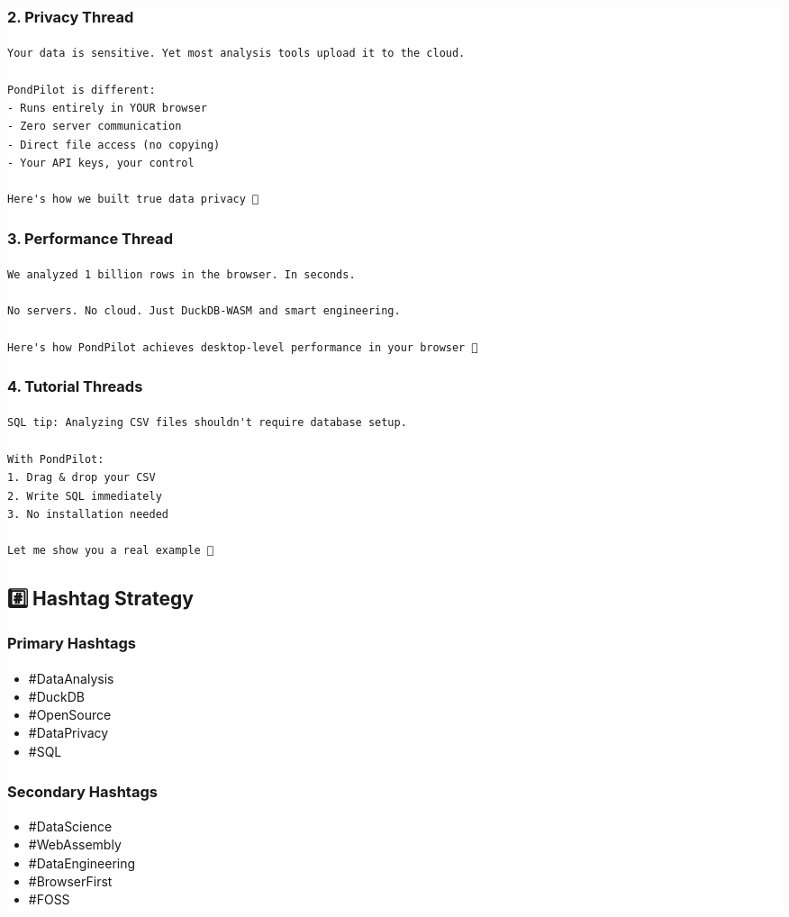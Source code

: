 ### 2. Privacy Thread
```
Your data is sensitive. Yet most analysis tools upload it to the cloud.

PondPilot is different:
- Runs entirely in YOUR browser
- Zero server communication
- Direct file access (no copying)
- Your API keys, your control

Here's how we built true data privacy 🧵
```

### 3. Performance Thread
```
We analyzed 1 billion rows in the browser. In seconds.

No servers. No cloud. Just DuckDB-WASM and smart engineering.

Here's how PondPilot achieves desktop-level performance in your browser 🧵
```

### 4. Tutorial Threads
```
SQL tip: Analyzing CSV files shouldn't require database setup.

With PondPilot:
1. Drag & drop your CSV
2. Write SQL immediately
3. No installation needed

Let me show you a real example 🧵
```

## #️⃣ Hashtag Strategy

### Primary Hashtags
- #DataAnalysis
- #DuckDB
- #OpenSource
- #DataPrivacy
- #SQL

### Secondary Hashtags
- #DataScience
- #WebAssembly
- #DataEngineering
- #BrowserFirst
- #FOSS
